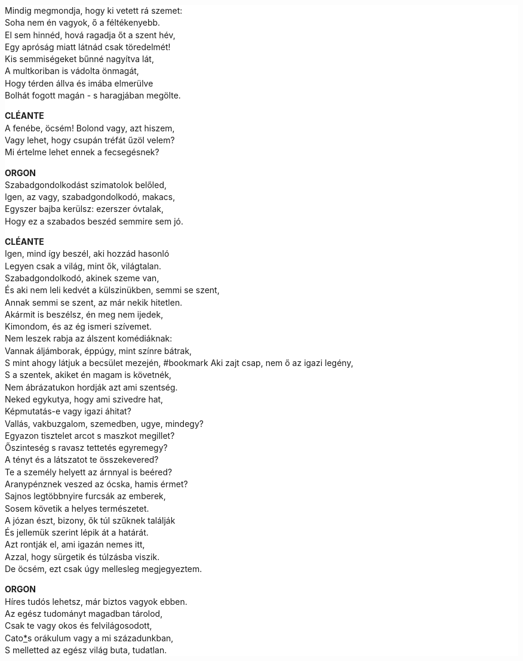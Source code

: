 Mindig megmondja, hogy ki vetett rá szemet:  
Soha nem én vagyok, ő a féltékenyebb.  
El sem hinnéd, hová ragadja őt a szent hév,  
Egy apróság miatt látnád csak töredelmét!  
Kis semmiségeket bűnné nagyítva lát,  
A multkoriban is vádolta önmagát,  
Hogy térden állva és imába elmerülve  
Bolhát fogott magán - s haragjában megölte.

**CLÉANTE**  
A fenébe, öcsém! Bolond vagy, azt hiszem,  
Vagy lehet, hogy csupán tréfát űzöl velem?  
Mi értelme lehet ennek a fecsegésnek?

**ORGON**  
Szabadgondolkodást szimatolok belőled,  
Igen, az vagy, szabadgondolkodó, makacs,  
Egyszer bajba kerülsz: ezerszer óvtalak,  
Hogy ez a szabados beszéd semmire sem jó.

**CLÉANTE**  
Igen, mind így beszél, aki hozzád hasonló  
Legyen csak a világ, mint ők, világtalan.  
Szabadgondolkodó, akinek szeme van,  
És aki nem leli kedvét a külszinükben, semmi se szent,  
Annak semmi se szent, az már nekik hitetlen.  
Akármit is beszélsz, én meg nem ijedek,  
Kimondom, és az ég ismeri szívemet.  
Nem leszek rabja az álszent komédiáknak:  
Vannak áljámborak, éppúgy, mint színre bátrak,  
S mint ahogy látjuk a becsület mezején,  #bookmark 
Aki zajt csap, nem ő az igazi legény,  
S a szentek, akiket én magam is követnék,  
Nem ábrázatukon hordják azt ami szentség.  
Neked egykutya, hogy ami szivedre hat,  
Képmutatás-e vagy igazi áhitat?  
Vallás, vakbuzgalom, szemedben, ugye, mindegy?  
Egyazon tisztelet arcot s maszkot megillet?  
Őszinteség s ravasz tettetés egyremegy?  
A tényt és a látszatot te összekevered?  
Te a személy helyett az árnnyal is beéred?  
Aranypénznek veszed az ócska, hamis érmet?  
Sajnos legtöbbnyire furcsák az emberek,  
Sosem követik a helyes természetet.  
A józan észt, bizony, ők túl szűknek találják  
És jellemük szerint lépik át a határát.  
Azt rontják el, ami igazán nemes itt,  
Azzal, hogy sürgetik és túlzásba viszik.  
De öcsém, ezt csak úgy mellesleg megjegyeztem.

**ORGON**  
Híres tudós lehetsz, már biztos vagyok ebben.  
Az egész tudományt magadban tárolod,  
Csak te vagy okos és felvilágosodott,  
Cato[*](https://mek.oszk.hu/00400/00453/00453.htm#n1)s orákulum vagy a mi századunkban,  
S melletted az egész világ buta, tudatlan.
